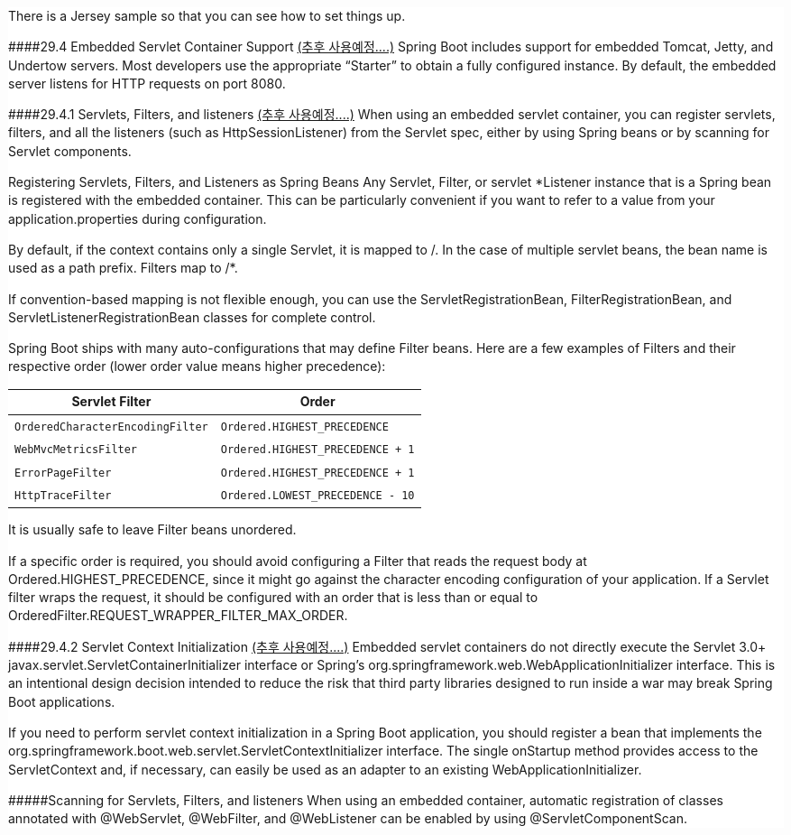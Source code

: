 There is a Jersey sample so that you can see how to set things up.

####29.4 Embedded Servlet Container Support <U>(추후 사용예정....)</U>
Spring Boot includes support for embedded Tomcat, Jetty, and Undertow servers. Most developers use the appropriate “Starter” to obtain a fully configured instance. By default, the embedded server listens for HTTP requests on port 8080.

####29.4.1 Servlets, Filters, and listeners <U>(추후 사용예정....)</U>
When using an embedded servlet container, you can register servlets, filters, and all the listeners (such as HttpSessionListener) from the Servlet spec, either by using Spring beans or by scanning for Servlet components.

Registering Servlets, Filters, and Listeners as Spring Beans
Any Servlet, Filter, or servlet *Listener instance that is a Spring bean is registered with the embedded container. This can be particularly convenient if you want to refer to a value from your application.properties during configuration.

By default, if the context contains only a single Servlet, it is mapped to /. In the case of multiple servlet beans, the bean name is used as a path prefix. Filters map to /*.

If convention-based mapping is not flexible enough, you can use the ServletRegistrationBean, FilterRegistrationBean, and ServletListenerRegistrationBean classes for complete control.

Spring Boot ships with many auto-configurations that may define Filter beans. Here are a few examples of Filters and their respective order (lower order value means higher precedence):

| Servlet Filter  | Order  |
|---|---|
| `OrderedCharacterEncodingFilter`  | `Ordered.HIGHEST_PRECEDENCE`  |
| `WebMvcMetricsFilter` | `Ordered.HIGHEST_PRECEDENCE + 1`  |
| `ErrorPageFilter`  | `Ordered.HIGHEST_PRECEDENCE + 1`  |
| `HttpTraceFilter`  | `Ordered.LOWEST_PRECEDENCE - 10`  |

It is usually safe to leave Filter beans unordered.

If a specific order is required, you should avoid configuring a Filter that reads the request body at Ordered.HIGHEST_PRECEDENCE, since it might go against the character encoding configuration of your application. If a Servlet filter wraps the request, it should be configured with an order that is less than or equal to OrderedFilter.REQUEST_WRAPPER_FILTER_MAX_ORDER.

####29.4.2 Servlet Context Initialization <U>(추후 사용예정....)</U>
Embedded servlet containers do not directly execute the Servlet 3.0+ javax.servlet.ServletContainerInitializer interface or Spring’s org.springframework.web.WebApplicationInitializer interface. This is an intentional design decision intended to reduce the risk that third party libraries designed to run inside a war may break Spring Boot applications.

If you need to perform servlet context initialization in a Spring Boot application, you should register a bean that implements the org.springframework.boot.web.servlet.ServletContextInitializer interface. The single onStartup method provides access to the ServletContext and, if necessary, can easily be used as an adapter to an existing WebApplicationInitializer.

#####Scanning for Servlets, Filters, and listeners
When using an embedded container, automatic registration of classes annotated with @WebServlet, @WebFilter, and @WebListener can be enabled by using @ServletComponentScan.
